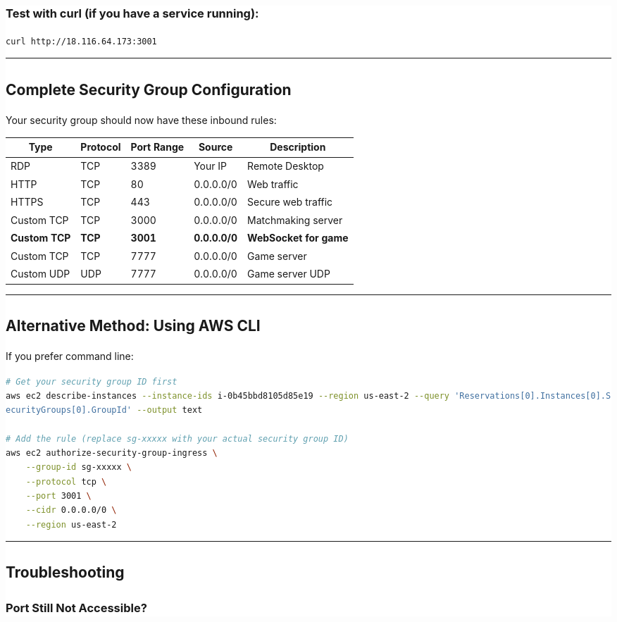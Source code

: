 ### Test with curl (if you have a service running):
```bash
curl http://18.116.64.173:3001
```

---

## Complete Security Group Configuration

Your security group should now have these inbound rules:

| Type | Protocol | Port Range | Source | Description |
|------|----------|------------|--------|-------------|
| RDP | TCP | 3389 | Your IP | Remote Desktop |
| HTTP | TCP | 80 | 0.0.0.0/0 | Web traffic |
| HTTPS | TCP | 443 | 0.0.0.0/0 | Secure web traffic |
| Custom TCP | TCP | 3000 | 0.0.0.0/0 | Matchmaking server |
| **Custom TCP** | **TCP** | **3001** | **0.0.0.0/0** | **WebSocket for game** |
| Custom TCP | TCP | 7777 | 0.0.0.0/0 | Game server |
| Custom UDP | UDP | 7777 | 0.0.0.0/0 | Game server UDP |

---

## Alternative Method: Using AWS CLI

If you prefer command line:

```bash
# Get your security group ID first
aws ec2 describe-instances --instance-ids i-0b45bbd8105d85e19 --region us-east-2 --query 'Reservations[0].Instances[0].SecurityGroups[0].GroupId' --output text

# Add the rule (replace sg-xxxxx with your actual security group ID)
aws ec2 authorize-security-group-ingress \
    --group-id sg-xxxxx \
    --protocol tcp \
    --port 3001 \
    --cidr 0.0.0.0/0 \
    --region us-east-2
```

---

## Troubleshooting

### Port Still Not Accessible?
